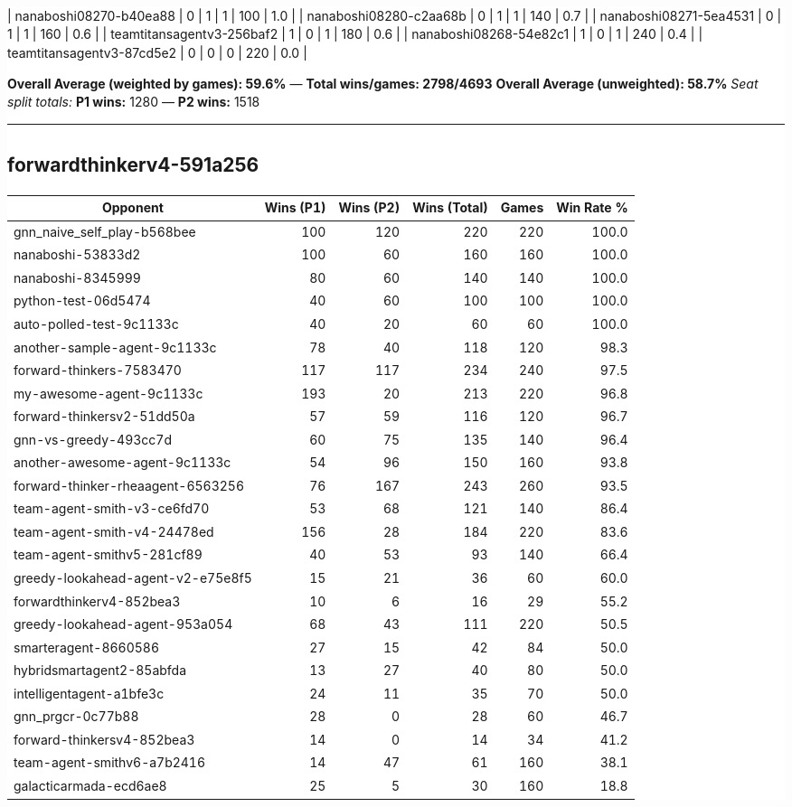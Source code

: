 | nanaboshi08270-b40ea88 | 0 | 1 | 1 | 100 | 1.0 |
| nanaboshi08280-c2aa68b | 0 | 1 | 1 | 140 | 0.7 |
| nanaboshi08271-5ea4531 | 0 | 1 | 1 | 160 | 0.6 |
| teamtitansagentv3-256baf2 | 1 | 0 | 1 | 180 | 0.6 |
| nanaboshi08268-54e82c1 | 1 | 0 | 1 | 240 | 0.4 |
| teamtitansagentv3-87cd5e2 | 0 | 0 | 0 | 220 | 0.0 |

**Overall Average (weighted by games): 59.6%**  —  **Total wins/games: 2798/4693**
**Overall Average (unweighted): 58.7%**
_Seat split totals:_ **P1 wins:** 1280 — **P2 wins:** 1518

---

## forwardthinkerv4-591a256

| Opponent | Wins (P1) | Wins (P2) | Wins (Total) | Games | Win Rate % |
|---|---:|---:|---:|---:|---:|
| gnn_naive_self_play-b568bee | 100 | 120 | 220 | 220 | 100.0 |
| nanaboshi-53833d2 | 100 | 60 | 160 | 160 | 100.0 |
| nanaboshi-8345999 | 80 | 60 | 140 | 140 | 100.0 |
| python-test-06d5474 | 40 | 60 | 100 | 100 | 100.0 |
| auto-polled-test-9c1133c | 40 | 20 | 60 | 60 | 100.0 |
| another-sample-agent-9c1133c | 78 | 40 | 118 | 120 | 98.3 |
| forward-thinkers-7583470 | 117 | 117 | 234 | 240 | 97.5 |
| my-awesome-agent-9c1133c | 193 | 20 | 213 | 220 | 96.8 |
| forward-thinkersv2-51dd50a | 57 | 59 | 116 | 120 | 96.7 |
| gnn-vs-greedy-493cc7d | 60 | 75 | 135 | 140 | 96.4 |
| another-awesome-agent-9c1133c | 54 | 96 | 150 | 160 | 93.8 |
| forward-thinker-rheaagent-6563256 | 76 | 167 | 243 | 260 | 93.5 |
| team-agent-smith-v3-ce6fd70 | 53 | 68 | 121 | 140 | 86.4 |
| team-agent-smith-v4-24478ed | 156 | 28 | 184 | 220 | 83.6 |
| team-agent-smithv5-281cf89 | 40 | 53 | 93 | 140 | 66.4 |
| greedy-lookahead-agent-v2-e75e8f5 | 15 | 21 | 36 | 60 | 60.0 |
| forwardthinkerv4-852bea3 | 10 | 6 | 16 | 29 | 55.2 |
| greedy-lookahead-agent-953a054 | 68 | 43 | 111 | 220 | 50.5 |
| smarteragent-8660586 | 27 | 15 | 42 | 84 | 50.0 |
| hybridsmartagent2-85abfda | 13 | 27 | 40 | 80 | 50.0 |
| intelligentagent-a1bfe3c | 24 | 11 | 35 | 70 | 50.0 |
| gnn_prgcr-0c77b88 | 28 | 0 | 28 | 60 | 46.7 |
| forward-thinkersv4-852bea3 | 14 | 0 | 14 | 34 | 41.2 |
| team-agent-smithv6-a7b2416 | 14 | 47 | 61 | 160 | 38.1 |
| galacticarmada-ecd6ae8 | 25 | 5 | 30 | 160 | 18.8 |